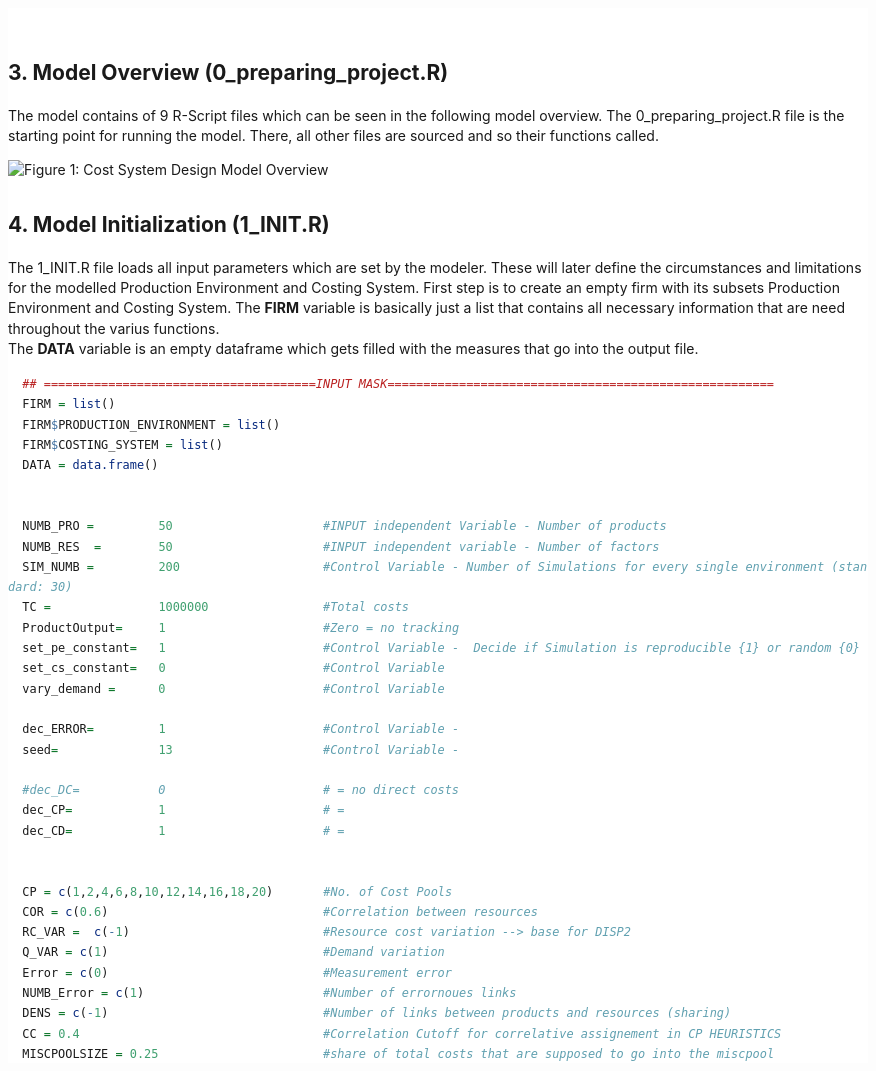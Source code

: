 <br> 

## 3\. Model Overview (0\_preparing\_project.R)

The model contains of 9 R-Script files which can be seen in the
following model overview. The 0\_preparing\_project.R file is the
starting point for running the model. There, all other files are sourced
and so their functions called.

![Figure 1: Cost System Design Model
Overview](C:/Users/cms9023/Documents/CostSystemDesignSim/Modeloverview.png)
<br> 

## 4\. Model Initialization (1\_INIT.R)

The 1\_INIT.R file loads all input parameters which are set by the
modeler. These will later define the circumstances and limitations for
the modelled Production Environment and Costing System. First step is to
create an empty firm with its subsets Production Environment and Costing
System. The **FIRM** variable is basically just a list that contains all
necessary information that are need throughout the varius functions.  
The **DATA** variable is an empty dataframe which gets filled with the
measures that go into the output file. <br>

``` r
  ## ======================================INPUT MASK======================================================
  FIRM = list()                           
  FIRM$PRODUCTION_ENVIRONMENT = list()
  FIRM$COSTING_SYSTEM = list()
  DATA = data.frame()
  
  
  NUMB_PRO =         50                     #INPUT independent Variable - Number of products 
  NUMB_RES  =        50                     #INPUT independent variable - Number of factors
  SIM_NUMB =         200                    #Control Variable - Number of Simulations for every single environment (standard: 30)     
  TC =               1000000                #Total costs
  ProductOutput=     1                      #Zero = no tracking
  set_pe_constant=   1                      #Control Variable -  Decide if Simulation is reproducible {1} or random {0}
  set_cs_constant=   0                      #Control Variable 
  vary_demand =      0                      #Control Variable
  
  dec_ERROR=         1                      #Control Variable - 
  seed=              13                     #Control Variable -
  
  #dec_DC=           0                      # = no direct costs 
  dec_CP=            1                      # =
  dec_CD=            1                      # =
  
  
  CP = c(1,2,4,6,8,10,12,14,16,18,20)       #No. of Cost Pools
  COR = c(0.6)                              #Correlation between resources
  RC_VAR =  c(-1)                           #Resource cost variation --> base for DISP2
  Q_VAR = c(1)                              #Demand variation
  Error = c(0)                              #Measurement error
  NUMB_Error = c(1)                         #Number of errornoues links
  DENS = c(-1)                              #Number of links between products and resources (sharing)
  CC = 0.4                                  #Correlation Cutoff for correlative assignement in CP HEURISTICS
  MISCPOOLSIZE = 0.25                       #share of total costs that are supposed to go into the miscpool 
```